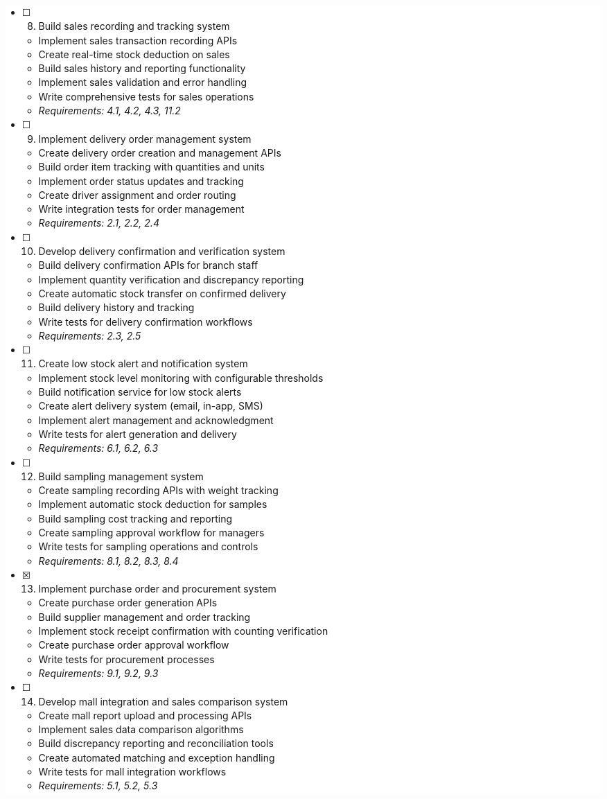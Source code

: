 - [ ] 8. Build sales recording and tracking system
  - Implement sales transaction recording APIs
  - Create real-time stock deduction on sales
  - Build sales history and reporting functionality
  - Implement sales validation and error handling
  - Write comprehensive tests for sales operations
  - _Requirements: 4.1, 4.2, 4.3, 11.2_

- [ ] 9. Implement delivery order management system
  - Create delivery order creation and management APIs
  - Build order item tracking with quantities and units
  - Implement order status updates and tracking
  - Create driver assignment and order routing
  - Write integration tests for order management
  - _Requirements: 2.1, 2.2, 2.4_

- [ ] 10. Develop delivery confirmation and verification system
  - Build delivery confirmation APIs for branch staff
  - Implement quantity verification and discrepancy reporting
  - Create automatic stock transfer on confirmed delivery
  - Build delivery history and tracking
  - Write tests for delivery confirmation workflows
  - _Requirements: 2.3, 2.5_

- [ ] 11. Create low stock alert and notification system
  - Implement stock level monitoring with configurable thresholds
  - Build notification service for low stock alerts
  - Create alert delivery system (email, in-app, SMS)
  - Implement alert management and acknowledgment
  - Write tests for alert generation and delivery
  - _Requirements: 6.1, 6.2, 6.3_

- [ ] 12. Build sampling management system
  - Create sampling recording APIs with weight tracking
  - Implement automatic stock deduction for samples
  - Build sampling cost tracking and reporting
  - Create sampling approval workflow for managers
  - Write tests for sampling operations and controls
  - _Requirements: 8.1, 8.2, 8.3, 8.4_

- [x] 13. Implement purchase order and procurement system
  - Create purchase order generation APIs
  - Build supplier management and order tracking
  - Implement stock receipt confirmation with counting verification
  - Create purchase order approval workflow
  - Write tests for procurement processes
  - _Requirements: 9.1, 9.2, 9.3_

- [ ] 14. Develop mall integration and sales comparison system
  - Create mall report upload and processing APIs
  - Implement sales data comparison algorithms
  - Build discrepancy reporting and reconciliation tools
  - Create automated matching and exception handling
  - Write tests for mall integration workflows
  - _Requirements: 5.1, 5.2, 5.3_
